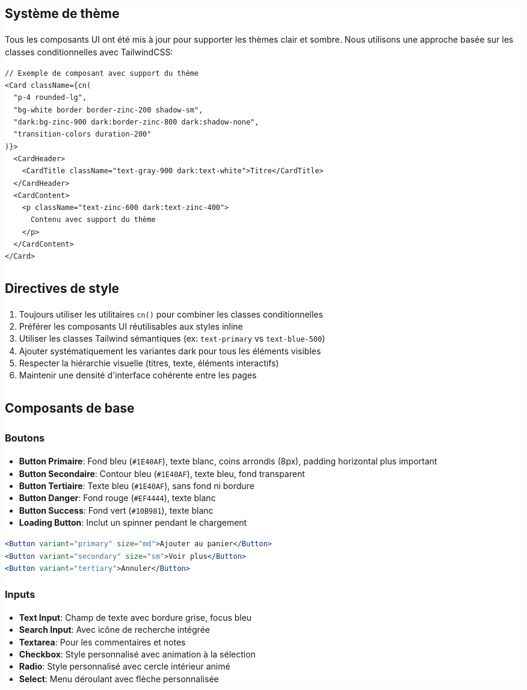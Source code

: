 ## Système de thème

Tous les composants UI ont été mis à jour pour supporter les thèmes clair et sombre. Nous utilisons une approche basée sur les classes conditionnelles avec TailwindCSS:

```tsx
// Exemple de composant avec support du thème
<Card className={cn(
  "p-4 rounded-lg", 
  "bg-white border border-zinc-200 shadow-sm",
  "dark:bg-zinc-900 dark:border-zinc-800 dark:shadow-none",
  "transition-colors duration-200"
)}>
  <CardHeader>
    <CardTitle className="text-gray-900 dark:text-white">Titre</CardTitle>
  </CardHeader>
  <CardContent>
    <p className="text-zinc-600 dark:text-zinc-400">
      Contenu avec support du thème
    </p>
  </CardContent>
</Card>
```

## Directives de style

1. Toujours utiliser les utilitaires `cn()` pour combiner les classes conditionnelles
2. Préférer les composants UI réutilisables aux styles inline
3. Utiliser les classes Tailwind sémantiques (ex: `text-primary` vs `text-blue-500`)
4. Ajouter systématiquement les variantes dark pour tous les éléments visibles
5. Respecter la hiérarchie visuelle (titres, texte, éléments interactifs)
6. Maintenir une densité d'interface cohérente entre les pages

## Composants de base

### Boutons
- **Button Primaire**: Fond bleu (`#1E40AF`), texte blanc, coins arrondis (8px), padding horizontal plus important
- **Button Secondaire**: Contour bleu (`#1E40AF`), texte bleu, fond transparent
- **Button Tertiaire**: Texte bleu (`#1E40AF`), sans fond ni bordure
- **Button Danger**: Fond rouge (`#EF4444`), texte blanc
- **Button Success**: Fond vert (`#10B981`), texte blanc
- **Loading Button**: Inclut un spinner pendant le chargement

```jsx
<Button variant="primary" size="md">Ajouter au panier</Button>
<Button variant="secondary" size="sm">Voir plus</Button>
<Button variant="tertiary">Annuler</Button>
```

### Inputs
- **Text Input**: Champ de texte avec bordure grise, focus bleu
- **Search Input**: Avec icône de recherche intégrée
- **Textarea**: Pour les commentaires et notes
- **Checkbox**: Style personnalisé avec animation à la sélection
- **Radio**: Style personnalisé avec cercle intérieur animé
- **Select**: Menu déroulant avec flèche personnalisée
